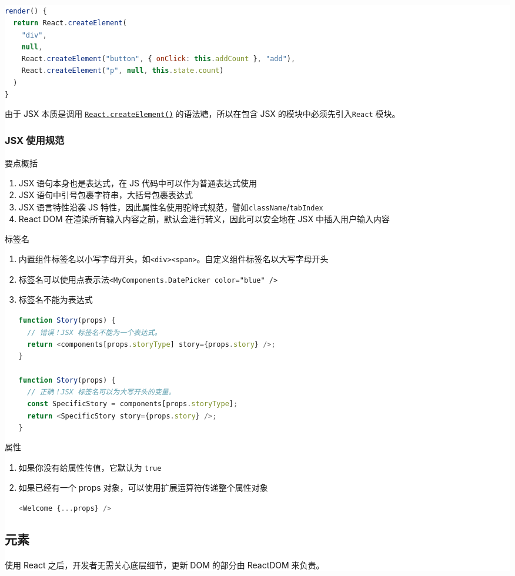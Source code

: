 ```js
render() {
  return React.createElement(
    "div",
    null,
    React.createElement("button", { onClick: this.addCount }, "add"),
    React.createElement("p", null, this.state.count)
  )
}
```

由于 JSX 本质是调用 [`React.createElement()`](https://zh-hans.reactjs.org/docs/react-api.html#createelement) 的语法糖，所以在包含 JSX 的模块中必须先引入`React` 模块。

### JSX 使用规范

要点概括

1. JSX 语句本身也是表达式，在 JS 代码中可以作为普通表达式使用
2. JSX 语句中引号包裹字符串，大括号包裹表达式
3. JSX 语言特性沿袭 JS 特性，因此属性名使用驼峰式规范，譬如`className`/`tabIndex`
4. React DOM 在渲染所有输入内容之前，默认会进行转义，因此可以安全地在 JSX 中插入用户输入内容

标签名

1. 内置组件标签名以小写字母开头，如`<div><span>`。自定义组件标签名以大写字母开头

2. 标签名可以使用点表示法`<MyComponents.DatePicker color="blue" />`

3. 标签名不能为表达式

   ```js
   function Story(props) {
     // 错误！JSX 标签名不能为一个表达式。
     return <components[props.storyType] story={props.story} />;
   }

   function Story(props) {
     // 正确！JSX 标签名可以为大写开头的变量。
     const SpecificStory = components[props.storyType];
     return <SpecificStory story={props.story} />;
   }
   ```

属性

1. 如果你没有给属性传值，它默认为 `true`

2. 如果已经有一个 props 对象，可以使用扩展运算符传递整个属性对象

   ```js
   <Welcome {...props} />
   ```

## 元素

使用 React 之后，开发者无需关心底层细节，更新 DOM 的部分由 ReactDOM 来负责。
